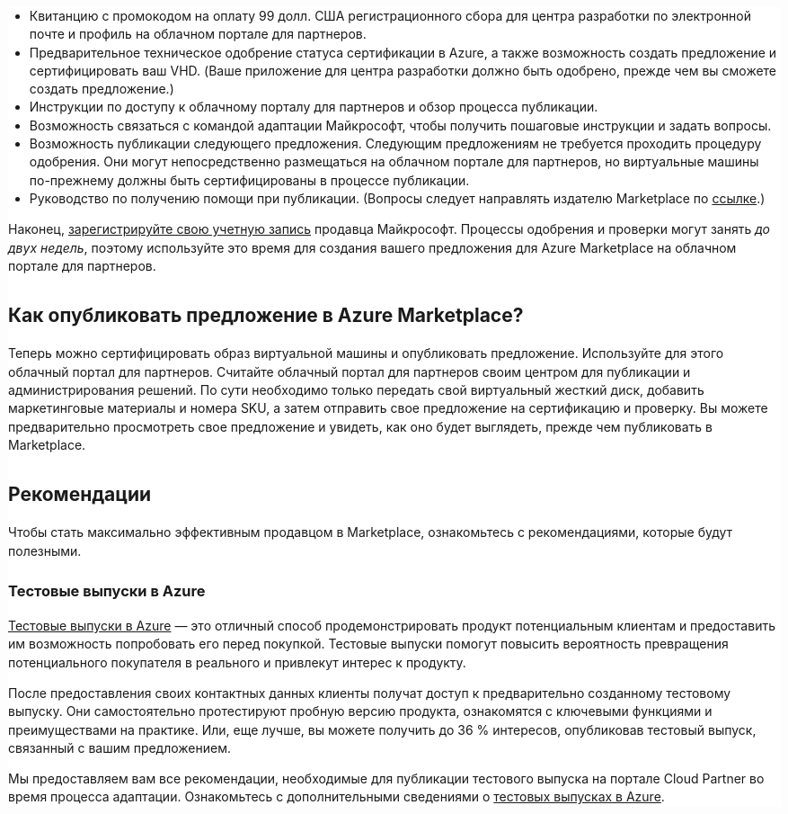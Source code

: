 - Квитанцию с промокодом на оплату 99 долл. США регистрационного сбора для центра разработки по электронной почте и профиль на облачном портале для партнеров.
- Предварительное техническое одобрение статуса сертификации в Azure, а также возможность создать предложение и сертифицировать ваш VHD. (Ваше приложение для центра разработки должно быть одобрено, прежде чем вы сможете создать предложение.)
- Инструкции по доступу к облачному порталу для партнеров и обзор процесса публикации.
- Возможность связаться с командой адаптации Майкрософт, чтобы получить пошаговые инструкции и задать вопросы.
- Возможность публикации следующего предложения. Следующим предложениям не требуется проходить процедуру одобрения. Они могут непосредственно размещаться на облачном портале для партнеров, но виртуальные машины по-прежнему должны быть сертифицированы в процессе публикации.
- Руководство по получению помощи при публикации. (Вопросы следует направлять издателю Marketplace по [ссылке](https://support.microsoft.com/en-us/getsupport?oaspworkflow=start_1.0.0.0&wf=0&wfName=productselection&prid=16230&ccsid=636282352448485256).)

Наконец, [зарегистрируйте свою учетную запись](https://docs.microsoft.com/azure/marketplace-publishing/marketplace-publishing-accounts-creation-registration) продавца Майкрософт. Процессы одобрения и проверки могут занять _до двух недель_, поэтому используйте это время для создания вашего предложения для Azure Marketplace на облачном портале для партнеров.

## <a name="how-do-i-publish-my-offer-on-the-azure-marketplace"></a>Как опубликовать предложение в Azure Marketplace?

Теперь можно сертифицировать образ виртуальной машины и опубликовать предложение. Используйте для этого облачный портал для партнеров. Считайте облачный портал для партнеров своим центром для публикации и администрирования решений. По сути необходимо только передать свой виртуальный жесткий диск, добавить маркетинговые материалы и номера SKU, а затем отправить свое предложение на сертификацию и проверку. Вы можете предварительно просмотреть свое предложение и увидеть, как оно будет выглядеть, прежде чем публиковать в Marketplace.

## <a name="what-about-best-practices"></a>Рекомендации

Чтобы стать максимально эффективным продавцом в Marketplace, ознакомьтесь с рекомендациями, которые будут полезными.

### <a name="azure-test-drives"></a>Тестовые выпуски в Azure

[Тестовые выпуски в Azure](https://azuremarketplace.microsoft.com/en-us/marketplace/apps/category/test-drives?page=1) — это отличный способ продемонстрировать продукт потенциальным клиентам и предоставить им возможность попробовать его перед покупкой. Тестовые выпуски помогут повысить вероятность превращения потенциального покупателя в реального и привлекут интерес к продукту.

После предоставления своих контактных данных клиенты получат доступ к предварительно созданному тестовому выпуску. Они самостоятельно протестируют пробную версию продукта, ознакомятся с ключевыми функциями и преимуществами на практике. Или, еще лучше, вы можете получить до 36 % интересов, опубликовав тестовый выпуск, связанный с вашим предложением.

Мы предоставляем вам все рекомендации, необходимые для публикации тестового выпуска на портале Cloud Partner во время процесса адаптации. Ознакомьтесь с дополнительными сведениями о [тестовых выпусках в Azure](https://azuremarketplace.azureedge.net/documents/azure-marketplace-test-drive-program.pdf).
